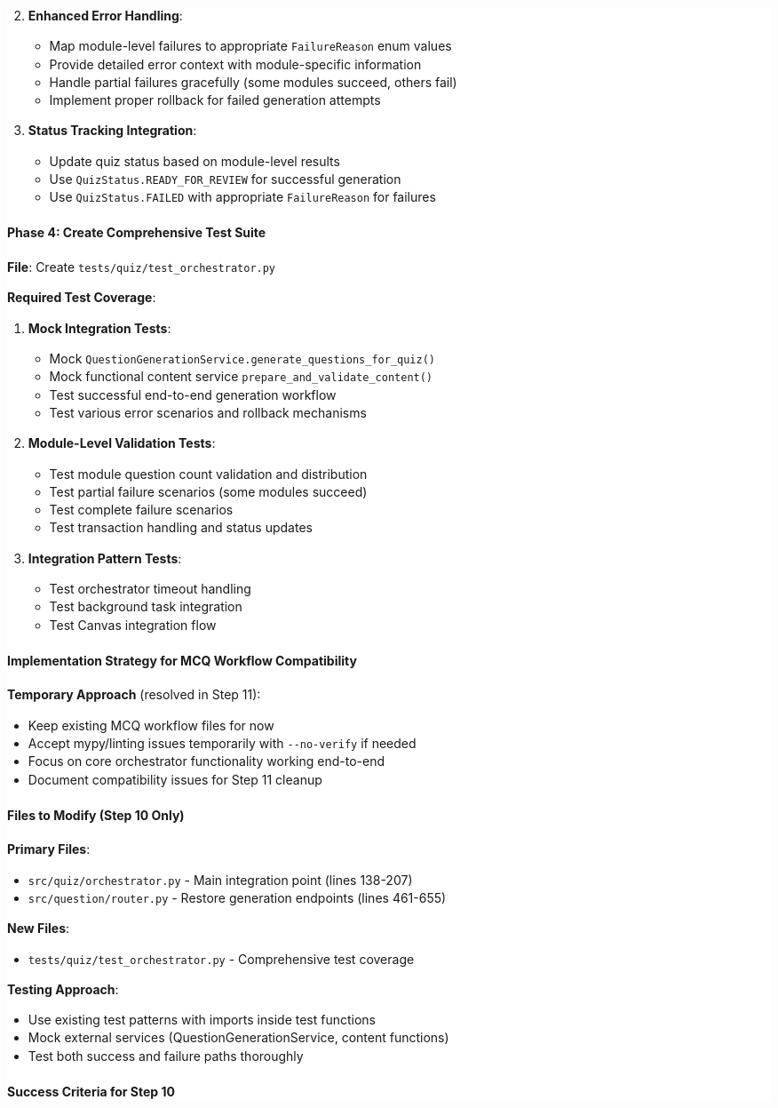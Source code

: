 2. **Enhanced Error Handling**:
   - Map module-level failures to appropriate `FailureReason` enum values
   - Provide detailed error context with module-specific information
   - Handle partial failures gracefully (some modules succeed, others fail)
   - Implement proper rollback for failed generation attempts

3. **Status Tracking Integration**:
   - Update quiz status based on module-level results
   - Use `QuizStatus.READY_FOR_REVIEW` for successful generation
   - Use `QuizStatus.FAILED` with appropriate `FailureReason` for failures

#### Phase 4: Create Comprehensive Test Suite
**File**: Create `tests/quiz/test_orchestrator.py`

**Required Test Coverage**:

1. **Mock Integration Tests**:
   - Mock `QuestionGenerationService.generate_questions_for_quiz()`
   - Mock functional content service `prepare_and_validate_content()`
   - Test successful end-to-end generation workflow
   - Test various error scenarios and rollback mechanisms

2. **Module-Level Validation Tests**:
   - Test module question count validation and distribution
   - Test partial failure scenarios (some modules succeed)
   - Test complete failure scenarios
   - Test transaction handling and status updates

3. **Integration Pattern Tests**:
   - Test orchestrator timeout handling
   - Test background task integration
   - Test Canvas integration flow

#### Implementation Strategy for MCQ Workflow Compatibility

**Temporary Approach** (resolved in Step 11):
- Keep existing MCQ workflow files for now
- Accept mypy/linting issues temporarily with `--no-verify` if needed
- Focus on core orchestrator functionality working end-to-end
- Document compatibility issues for Step 11 cleanup

#### Files to Modify (Step 10 Only)

**Primary Files**:
- `src/quiz/orchestrator.py` - Main integration point (lines 138-207)
- `src/question/router.py` - Restore generation endpoints (lines 461-655)

**New Files**:
- `tests/quiz/test_orchestrator.py` - Comprehensive test coverage

**Testing Approach**:
- Use existing test patterns with imports inside test functions
- Mock external services (QuestionGenerationService, content functions)
- Test both success and failure paths thoroughly

#### Success Criteria for Step 10
